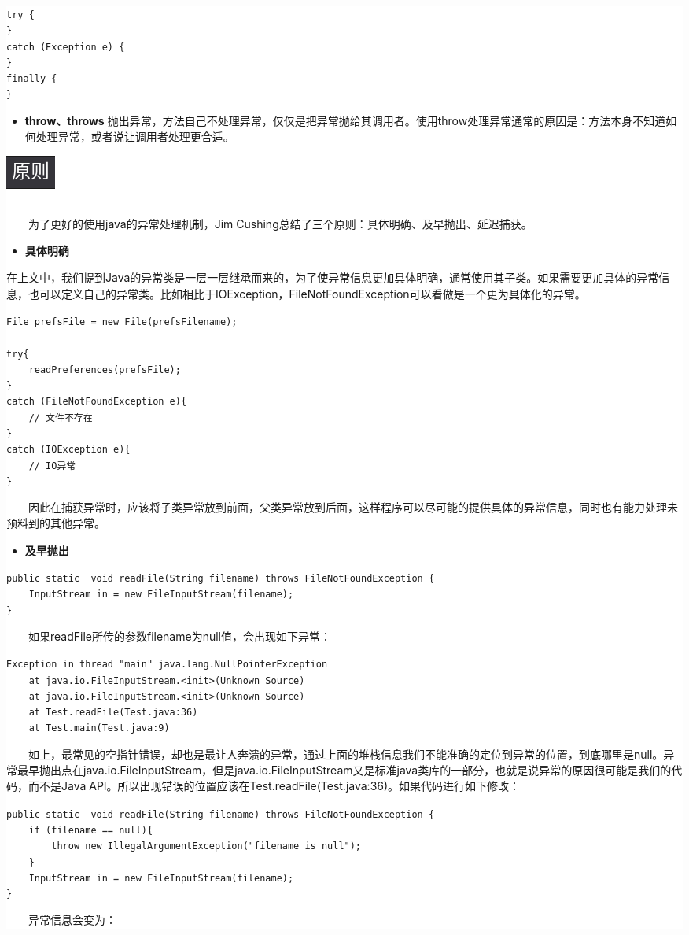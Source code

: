     try {
    } 
    catch (Exception e) {
    } 
    finally {
    }

 - **throw、throws**
 抛出异常，方法自己不处理异常，仅仅是把异常抛给其调用者。使用throw处理异常通常的原因是：方法本身不知道如何处理异常，或者说让调用者处理更合适。

<table><tr><td bgcolor=#35343A><font size=5 color=white>原则</td></tr></table>   
<br>
&emsp;&emsp;为了更好的使用java的异常处理机制，Jim Cushing总结了三个原则：具体明确、及早抛出、延迟捕获。

 - **具体明确**
 
 在上文中，我们提到Java的异常类是一层一层继承而来的，为了使异常信息更加具体明确，通常使用其子类。如果需要更加具体的异常信息，也可以定义自己的异常类。比如相比于IOException，FileNotFoundException可以看做是一个更为具体化的异常。
 
```
File prefsFile = new File(prefsFilename);
	 
try{
	readPreferences(prefsFile);
}
catch (FileNotFoundException e){
	// 文件不存在
}
catch (IOException e){
	// IO异常
}
```
&emsp;&emsp;因此在捕获异常时，应该将子类异常放到前面，父类异常放到后面，这样程序可以尽可能的提供具体的异常信息，同时也有能力处理未预料到的其他异常。

 - **及早抛出**
```
public static  void readFile(String filename) throws FileNotFoundException {	
	InputStream in = new FileInputStream(filename); 
}
```
&emsp;&emsp;如果readFile所传的参数filename为null值，会出现如下异常：

```
Exception in thread "main" java.lang.NullPointerException
	at java.io.FileInputStream.<init>(Unknown Source)
	at java.io.FileInputStream.<init>(Unknown Source)
	at Test.readFile(Test.java:36)
	at Test.main(Test.java:9)
```
&emsp;&emsp;如上，最常见的空指针错误，却也是最让人奔溃的异常，通过上面的堆栈信息我们不能准确的定位到异常的位置，到底哪里是null。异常最早抛出点在java.io.FileInputStream，但是java.io.FileInputStream又是标准java类库的一部分，也就是说异常的原因很可能是我们的代码，而不是Java API。所以出现错误的位置应该在Test.readFile(Test.java:36)。如果代码进行如下修改：

```
public static  void readFile(String filename) throws FileNotFoundException {
	if (filename == null){
		throw new IllegalArgumentException("filename is null");
	}
	InputStream in = new FileInputStream(filename); 
}
```
&emsp;&emsp;异常信息会变为：
